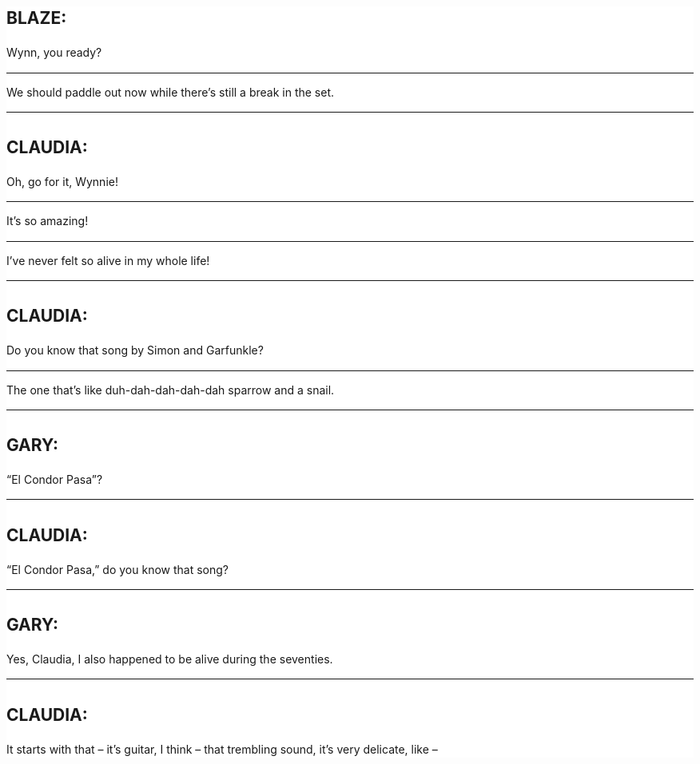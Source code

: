 
## BLAZE:
Wynn, you ready?

---

We should paddle out now while there’s still a break in the set.

---

## CLAUDIA:
Oh, go for it, Wynnie!

---

It’s so amazing!

---

I’ve never felt so alive in my whole life!



---

## CLAUDIA:
Do you know that song by Simon and Garfunkle?

---

The one that’s like duh-dah-dah-dah-dah sparrow and a snail.

---

## GARY:
“El Condor Pasa”?

---

## CLAUDIA:
“El Condor Pasa,” do you know that song?

---

## GARY:
Yes, Claudia, I also happened to be alive during the seventies. 

---

## CLAUDIA:
It starts with that – it’s guitar, I think – that trembling sound, it’s very delicate, like – 
